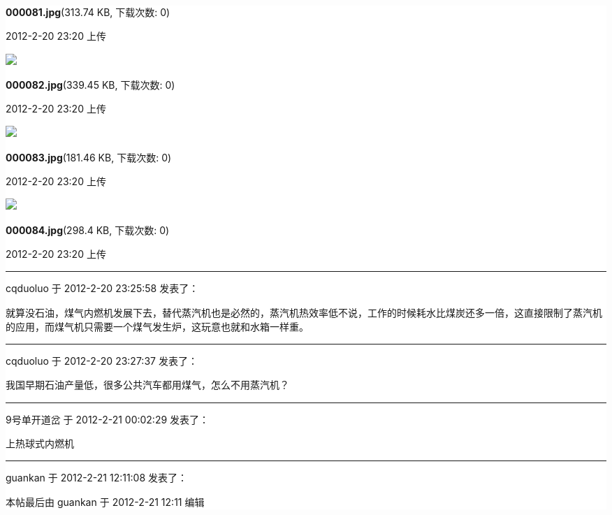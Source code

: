 

**000081.jpg**(313.74 KB, 下载次数: 0)



2012-2-20 23:20 上传



![](https://cdn.jsdelivr.net/gh/lzjluzijie/beichao@main/static/img/2320256ya4mt32q3tjtjk9.jpg)



**000082.jpg**(339.45 KB, 下载次数: 0)



2012-2-20 23:20 上传



![](https://cdn.jsdelivr.net/gh/lzjluzijie/beichao@main/static/img/232029y820ii000evy88ii.jpg)



**000083.jpg**(181.46 KB, 下载次数: 0)



2012-2-20 23:20 上传



![](https://cdn.jsdelivr.net/gh/lzjluzijie/beichao@main/static/img/232035hwl3jxihozw34ouw.jpg)



**000084.jpg**(298.4 KB, 下载次数: 0)



2012-2-20 23:20 上传

---------

cqduoluo 于 2012-2-20 23:25:58 发表了：

就算没石油，煤气内燃机发展下去，替代蒸汽机也是必然的，蒸汽机热效率低不说，工作的时候耗水比煤炭还多一倍，这直接限制了蒸汽机的应用，而煤气机只需要一个煤气发生炉，这玩意也就和水箱一样重。

---------

cqduoluo 于 2012-2-20 23:27:37 发表了：

我国早期石油产量低，很多公共汽车都用煤气，怎么不用蒸汽机？

---------

9号单开道岔 于 2012-2-21 00:02:29 发表了：

上热球式内燃机

---------

guankan 于 2012-2-21 12:11:08 发表了：

本帖最后由 guankan 于 2012-2-21 12:11 编辑 

